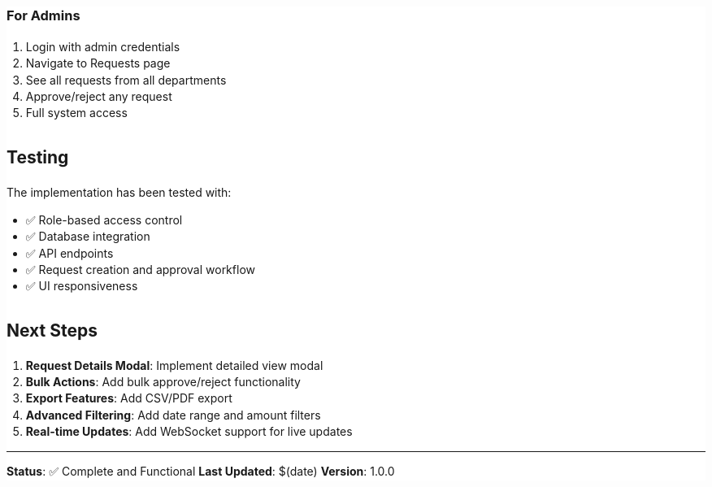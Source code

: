 ### For Admins
1. Login with admin credentials
2. Navigate to Requests page
3. See all requests from all departments
4. Approve/reject any request
5. Full system access

## Testing

The implementation has been tested with:
- ✅ Role-based access control
- ✅ Database integration
- ✅ API endpoints
- ✅ Request creation and approval workflow
- ✅ UI responsiveness

## Next Steps

1. **Request Details Modal**: Implement detailed view modal
2. **Bulk Actions**: Add bulk approve/reject functionality
3. **Export Features**: Add CSV/PDF export
4. **Advanced Filtering**: Add date range and amount filters
5. **Real-time Updates**: Add WebSocket support for live updates

---

**Status**: ✅ Complete and Functional
**Last Updated**: $(date)
**Version**: 1.0.0
